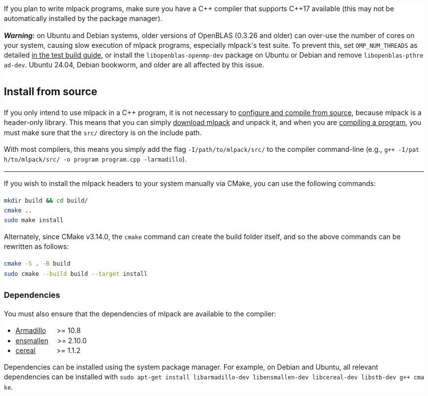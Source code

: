 If you plan to write mlpack programs, make sure you have a C++ compiler that
supports C++17 available (this may not be automatically installed by the package
manager).

***Warning:*** on Ubuntu and Debian systems, older versions of OpenBLAS (0.3.26
and older) can over-use the number of cores on your system, causing slow
execution of mlpack programs, especially mlpack's test suite.  To prevent this,
set `OMP_NUM_THREADS` as detailed [in the test build
guide](../user/install.md#build-tests), or install the `libopenblas-openmp-dev`
package on Ubuntu or Debian and remove `libopenblas-pthread-dev`.  Ubuntu 24.04,
Debian bookworm, and older are all affected by this issue.

## Install from source

If you only intend to use mlpack in a C++ program, it is not necessary to
[configure and compile from source](#compile-from-source), because mlpack is a
header-only library.  This means that you can simply
[download mlpack](https://www.mlpack.org/download.html) and unpack it, and when
you are [compiling a program](#compiling-a-test-program), you must make sure
that the `src/` directory is on the include path.

With most compilers, this means you simply add the flag `-I/path/to/mlpack/src/`
to the compiler command-line (e.g.,
`g++ -I/path/to/mlpack/src/ -o program program.cpp -larmadillo`).

---

If you wish to install the mlpack headers to your system manually via CMake, you
can use the following commands:

```sh
mkdir build && cd build/
cmake ..
sudo make install
```

Alternately, since CMake v3.14.0, the `cmake` command can create the build
folder itself, and so the above commands can be rewritten as follows:

```sh
cmake -S . -B build
sudo cmake --build build --target install
```

### Dependencies

You must also ensure that the dependencies of mlpack are available to the
compiler:

 - [Armadillo](https://arma.sourceforge.net)      &nbsp;&emsp;>= 10.8
 - [ensmallen](https://ensmallen.org)      &emsp;>= 2.10.0
 - [cereal](http://uscilab.github.io/cereal/)         &ensp;&nbsp;&emsp;&emsp;>= 1.1.2

Dependencies can be installed using the system package manager.   For example,
on Debian and Ubuntu, all relevant dependencies can be installed with `sudo
apt-get install libarmadillo-dev libensmallen-dev libcereal-dev libstb-dev g++
cmake`.
